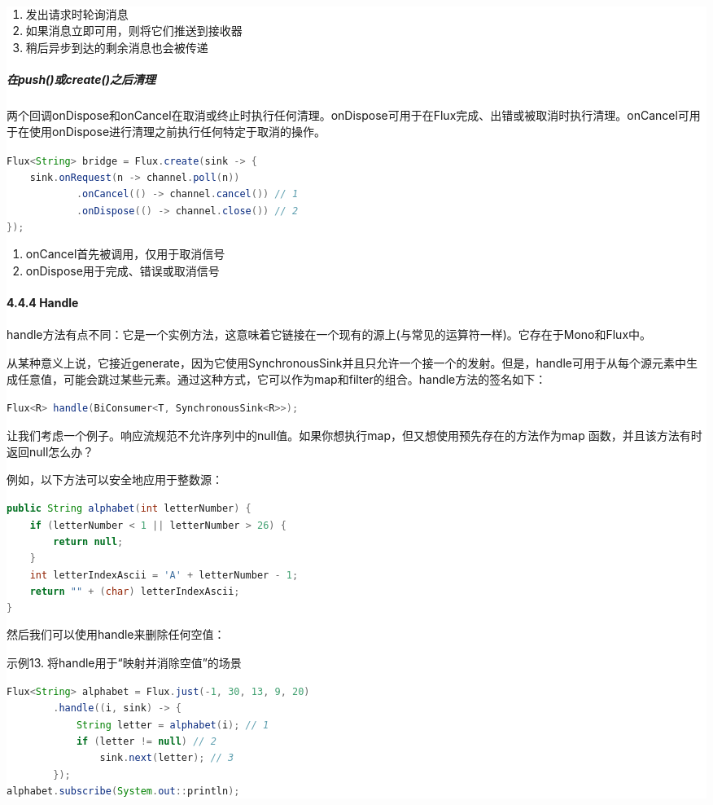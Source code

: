 1. 发出请求时轮询消息
2. 如果消息立即可用，则将它们推送到接收器
3. 稍后异步到达的剩余消息也会被传递

##### 在push()或create()之后清理

两个回调onDispose和onCancel在取消或终止时执行任何清理。onDispose可用于在Flux完成、出错或被取消时执行清理。onCancel可用于在使用onDispose进行清理之前执行任何特定于取消的操作。

```java
Flux<String> bridge = Flux.create(sink -> {
	sink.onRequest(n -> channel.poll(n))
			.onCancel(() -> channel.cancel()) // 1
			.onDispose(() -> channel.close()) // 2
});
```

1. onCancel首先被调用，仅用于取消信号
2. onDispose用于完成、错误或取消信号

#### 4.4.4 Handle

handle方法有点不同：它是一个实例方法，这意味着它链接在一个现有的源上(与常见的运算符一样)。它存在于Mono和Flux中。

从某种意义上说，它接近generate，因为它使用SynchronousSink并且只允许一个接一个的发射。但是，handle可用于从每个源元素中生成任意值，可能会跳过某些元素。通过这种方式，它可以作为map和filter的组合。handle方法的签名如下：

```java
Flux<R> handle(BiConsumer<T, SynchronousSink<R>>);
```

让我们考虑一个例子。响应流规范不允许序列中的null值。如果你想执行map，但又想使用预先存在的方法作为map 函数，并且该方法有时返回null怎么办？

例如，以下方法可以安全地应用于整数源：

```java
public String alphabet(int letterNumber) {
	if (letterNumber < 1 || letterNumber > 26) {
		return null;
	}
	int letterIndexAscii = 'A' + letterNumber - 1;
	return "" + (char) letterIndexAscii;
}
```

然后我们可以使用handle来删除任何空值：

示例13. 将handle用于“映射并消除空值”的场景

```java
Flux<String> alphabet = Flux.just(-1, 30, 13, 9, 20)
		.handle((i, sink) -> {
			String letter = alphabet(i); // 1
			if (letter != null) // 2
				sink.next(letter); // 3
		});
alphabet.subscribe(System.out::println);
```
